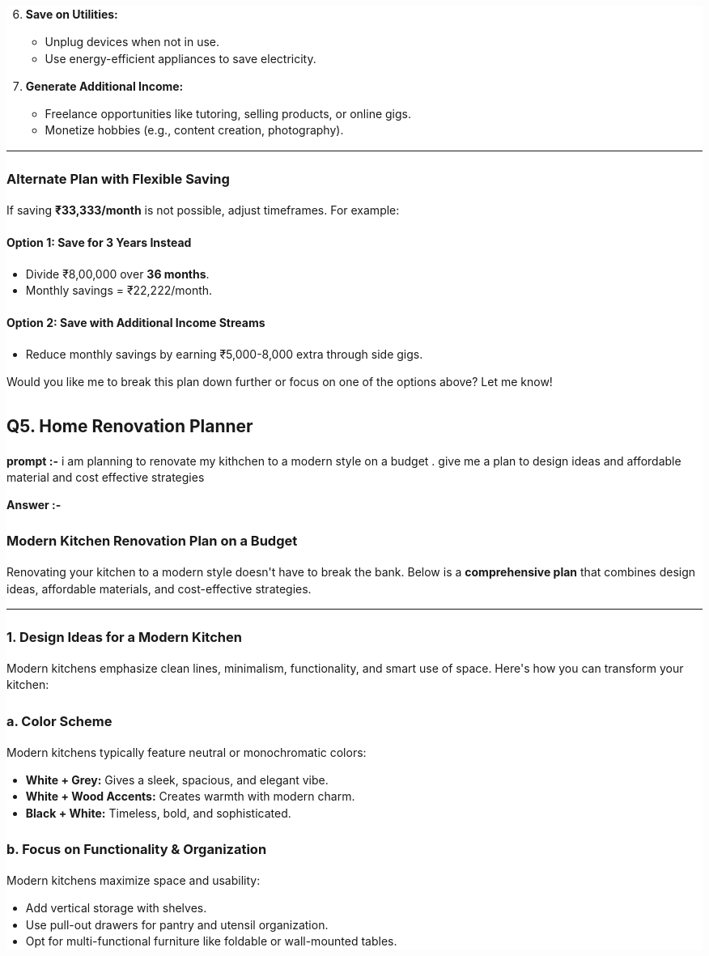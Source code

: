 6. **Save on Utilities:**  
   - Unplug devices when not in use.  
   - Use energy-efficient appliances to save electricity.  

7. **Generate Additional Income:**  
   - Freelance opportunities like tutoring, selling products, or online gigs.  
   - Monetize hobbies (e.g., content creation, photography).

---

### **Alternate Plan with Flexible Saving**

If saving **₹33,333/month** is not possible, adjust timeframes. For example:  

#### Option 1: **Save for 3 Years Instead**
   - Divide ₹8,00,000 over **36 months**.  
   - Monthly savings = ₹22,222/month.

#### Option 2: **Save with Additional Income Streams**
   - Reduce monthly savings by earning ₹5,000-8,000 extra through side gigs.  

Would you like me to break this plan down further or focus on one of the options above? Let me know!


## Q5. Home Renovation Planner

**prompt :-** i am planning to renovate my kithchen to a modern style on a budget
. give me a plan to design ideas and affordable material and cost effective strategies 


**Answer :-**
### **Modern Kitchen Renovation Plan on a Budget**  

Renovating your kitchen to a modern style doesn't have to break the bank. Below is a **comprehensive plan** that combines design ideas, affordable materials, and cost-effective strategies.

---

### **1. Design Ideas for a Modern Kitchen**
Modern kitchens emphasize clean lines, minimalism, functionality, and smart use of space. Here's how you can transform your kitchen:

### **a. Color Scheme**  
Modern kitchens typically feature neutral or monochromatic colors:  
   - **White + Grey:** Gives a sleek, spacious, and elegant vibe.  
   - **White + Wood Accents:** Creates warmth with modern charm.  
   - **Black + White:** Timeless, bold, and sophisticated.  

### **b. Focus on Functionality & Organization**  
Modern kitchens maximize space and usability:  
   - Add vertical storage with shelves.  
   - Use pull-out drawers for pantry and utensil organization.  
   - Opt for multi-functional furniture like foldable or wall-mounted tables.  
